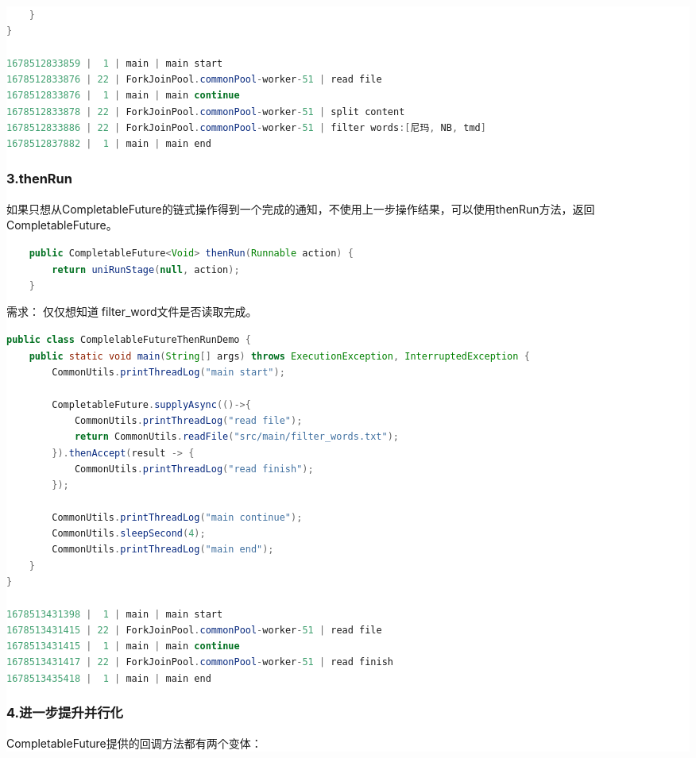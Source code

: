 ```java
    }
}

1678512833859 |  1 | main | main start
1678512833876 | 22 | ForkJoinPool.commonPool-worker-51 | read file
1678512833876 |  1 | main | main continue
1678512833878 | 22 | ForkJoinPool.commonPool-worker-51 | split content
1678512833886 | 22 | ForkJoinPool.commonPool-worker-51 | filter words:[尼玛, NB, tmd]
1678512837882 |  1 | main | main end
```



### 3.thenRun

如果只想从CompletableFuture的链式操作得到一个完成的通知，不使用上一步操作结果，可以使用thenRun方法，返回 CompletableFuture<Void>。

```java
	public CompletableFuture<Void> thenRun(Runnable action) {
        return uniRunStage(null, action);
    }
```

需求： 仅仅想知道 filter_word文件是否读取完成。

```java
public class ComplelableFutureThenRunDemo {
    public static void main(String[] args) throws ExecutionException, InterruptedException {
        CommonUtils.printThreadLog("main start");

        CompletableFuture.supplyAsync(()->{
            CommonUtils.printThreadLog("read file");
            return CommonUtils.readFile("src/main/filter_words.txt");
        }).thenAccept(result -> {
            CommonUtils.printThreadLog("read finish");
        });

        CommonUtils.printThreadLog("main continue");
        CommonUtils.sleepSecond(4);
        CommonUtils.printThreadLog("main end");
    }
}

1678513431398 |  1 | main | main start
1678513431415 | 22 | ForkJoinPool.commonPool-worker-51 | read file
1678513431415 |  1 | main | main continue
1678513431417 | 22 | ForkJoinPool.commonPool-worker-51 | read finish
1678513435418 |  1 | main | main end
```



### 4.进一步提升并行化

CompletableFuture提供的回调方法都有两个变体：
